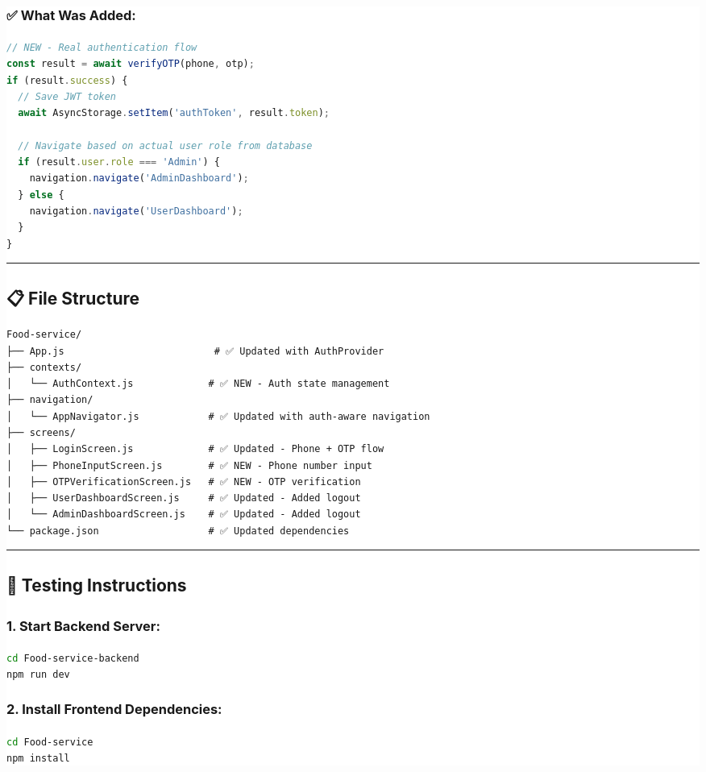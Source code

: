 ### **✅ What Was Added:**
```javascript
// NEW - Real authentication flow
const result = await verifyOTP(phone, otp);
if (result.success) {
  // Save JWT token
  await AsyncStorage.setItem('authToken', result.token);
  
  // Navigate based on actual user role from database
  if (result.user.role === 'Admin') {
    navigation.navigate('AdminDashboard');
  } else {
    navigation.navigate('UserDashboard');
  }
}
```

---

## 📋 **File Structure**

```
Food-service/
├── App.js                          # ✅ Updated with AuthProvider
├── contexts/
│   └── AuthContext.js             # ✅ NEW - Auth state management
├── navigation/
│   └── AppNavigator.js            # ✅ Updated with auth-aware navigation
├── screens/
│   ├── LoginScreen.js             # ✅ Updated - Phone + OTP flow
│   ├── PhoneInputScreen.js        # ✅ NEW - Phone number input
│   ├── OTPVerificationScreen.js   # ✅ NEW - OTP verification
│   ├── UserDashboardScreen.js     # ✅ Updated - Added logout
│   └── AdminDashboardScreen.js    # ✅ Updated - Added logout
└── package.json                   # ✅ Updated dependencies
```

---

## 🧪 **Testing Instructions**

### **1. Start Backend Server:**
```bash
cd Food-service-backend
npm run dev
```

### **2. Install Frontend Dependencies:**
```bash
cd Food-service
npm install
```
